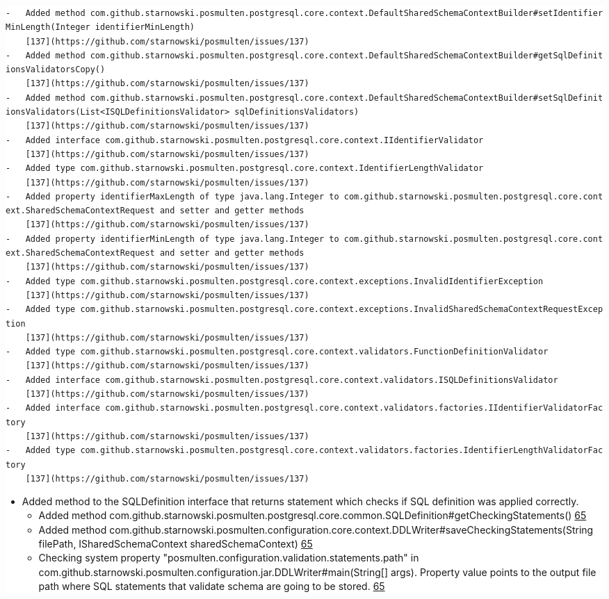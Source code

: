     -   Added method com.github.starnowski.posmulten.postgresql.core.context.DefaultSharedSchemaContextBuilder#setIdentifierMinLength(Integer identifierMinLength)
        [137](https://github.com/starnowski/posmulten/issues/137) 
    -   Added method com.github.starnowski.posmulten.postgresql.core.context.DefaultSharedSchemaContextBuilder#getSqlDefinitionsValidatorsCopy()
        [137](https://github.com/starnowski/posmulten/issues/137) 
    -   Added method com.github.starnowski.posmulten.postgresql.core.context.DefaultSharedSchemaContextBuilder#setSqlDefinitionsValidators(List<ISQLDefinitionsValidator> sqlDefinitionsValidators)
        [137](https://github.com/starnowski/posmulten/issues/137) 
    -   Added interface com.github.starnowski.posmulten.postgresql.core.context.IIdentifierValidator
        [137](https://github.com/starnowski/posmulten/issues/137) 
    -   Added type com.github.starnowski.posmulten.postgresql.core.context.IdentifierLengthValidator
        [137](https://github.com/starnowski/posmulten/issues/137) 
    -   Added property identifierMaxLength of type java.lang.Integer to com.github.starnowski.posmulten.postgresql.core.context.SharedSchemaContextRequest and setter and getter methods
        [137](https://github.com/starnowski/posmulten/issues/137)  
    -   Added property identifierMinLength of type java.lang.Integer to com.github.starnowski.posmulten.postgresql.core.context.SharedSchemaContextRequest and setter and getter methods
        [137](https://github.com/starnowski/posmulten/issues/137)  
    -   Added type com.github.starnowski.posmulten.postgresql.core.context.exceptions.InvalidIdentifierException
        [137](https://github.com/starnowski/posmulten/issues/137) 
    -   Added type com.github.starnowski.posmulten.postgresql.core.context.exceptions.InvalidSharedSchemaContextRequestException
        [137](https://github.com/starnowski/posmulten/issues/137) 
    -   Added type com.github.starnowski.posmulten.postgresql.core.context.validators.FunctionDefinitionValidator
        [137](https://github.com/starnowski/posmulten/issues/137) 
    -   Added interface com.github.starnowski.posmulten.postgresql.core.context.validators.ISQLDefinitionsValidator
        [137](https://github.com/starnowski/posmulten/issues/137) 
    -   Added interface com.github.starnowski.posmulten.postgresql.core.context.validators.factories.IIdentifierValidatorFactory
        [137](https://github.com/starnowski/posmulten/issues/137) 
    -   Added type com.github.starnowski.posmulten.postgresql.core.context.validators.factories.IdentifierLengthValidatorFactory
        [137](https://github.com/starnowski/posmulten/issues/137) 

-   Added method to the SQLDefinition interface that returns statement which checks if SQL definition was applied correctly.
    -   Added method com.github.starnowski.posmulten.postgresql.core.common.SQLDefinition#getCheckingStatements()
        [65](https://github.com/starnowski/posmulten/issues/65)   
    -   Added method com.github.starnowski.posmulten.configuration.core.context.DDLWriter#saveCheckingStatements(String filePath, ISharedSchemaContext sharedSchemaContext)
        [65](https://github.com/starnowski/posmulten/issues/65)  
    -   Checking system property "posmulten.configuration.validation.statements.path" in com.github.starnowski.posmulten.configuration.jar.DDLWriter#main(String[] args).
        Property value points to the output file path where SQL statements that validate schema are going to be stored.
        [65](https://github.com/starnowski/posmulten/issues/65)   
        